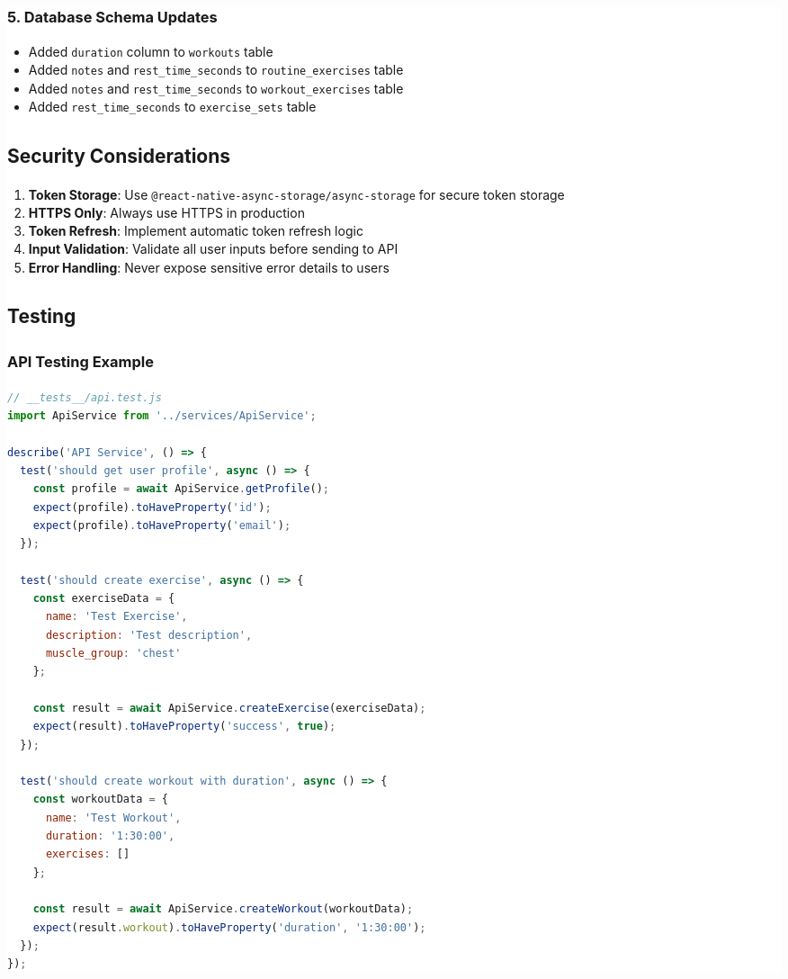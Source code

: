 ### 5. Database Schema Updates
- Added `duration` column to `workouts` table
- Added `notes` and `rest_time_seconds` to `routine_exercises` table
- Added `notes` and `rest_time_seconds` to `workout_exercises` table
- Added `rest_time_seconds` to `exercise_sets` table

## Security Considerations

1. **Token Storage**: Use `@react-native-async-storage/async-storage` for secure token storage
2. **HTTPS Only**: Always use HTTPS in production
3. **Token Refresh**: Implement automatic token refresh logic
4. **Input Validation**: Validate all user inputs before sending to API
5. **Error Handling**: Never expose sensitive error details to users

## Testing

### API Testing Example
```javascript
// __tests__/api.test.js
import ApiService from '../services/ApiService';

describe('API Service', () => {
  test('should get user profile', async () => {
    const profile = await ApiService.getProfile();
    expect(profile).toHaveProperty('id');
    expect(profile).toHaveProperty('email');
  });

  test('should create exercise', async () => {
    const exerciseData = {
      name: 'Test Exercise',
      description: 'Test description',
      muscle_group: 'chest'
    };
    
    const result = await ApiService.createExercise(exerciseData);
    expect(result).toHaveProperty('success', true);
  });

  test('should create workout with duration', async () => {
    const workoutData = {
      name: 'Test Workout',
      duration: '1:30:00',
      exercises: []
    };
    
    const result = await ApiService.createWorkout(workoutData);
    expect(result.workout).toHaveProperty('duration', '1:30:00');
  });
});
```
